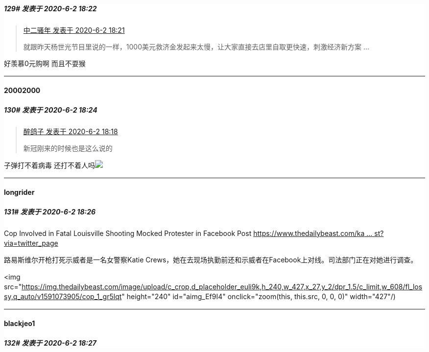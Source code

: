 ####  ######  
##### 129#       发表于 2020-6-2 18:22



<blockquote><a href="httphttps://bbs.saraba1st.com/2b/forum.php?mod=redirect&amp;goto=findpost&amp;pid=47652930&amp;ptid=1939204" target="_blank">中二骚年 发表于 2020-6-2 18:21</a>

就跟昨天杨世光节目里说的一样，1000美元救济金发起来太慢，让大家直接去店里自取更快速，刺激经济新方案 ...</blockquote>
好羡慕0元购啊 而且不耍猴







-----

####  20002000  
##### 130#       发表于 2020-6-2 18:24



<blockquote><a href="httphttps://bbs.saraba1st.com/2b/forum.php?mod=redirect&amp;goto=findpost&amp;pid=47652905&amp;ptid=1939204" target="_blank">醉鸽子 发表于 2020-6-2 18:18</a>

新冠刚来的时候也是这么说的</blockquote>
子弹打不着病毒 还打不着人吗<img src="https://static.saraba1st.com/image/smiley/face2017/036.png" referrerpolicy="no-referrer">







-----

####  longrider  
##### 131#       发表于 2020-6-2 18:26




Cop Involved in Fatal Louisville Shooting Mocked Protester in Facebook Post
[https://www.thedailybeast.com/ka ... st?via=twitter_page](https://www.thedailybeast.com/katie-crews-cop-involved-in-fatal-louisville-shooting-of-david-mcatee-mocked-protester-in-facebook-post?via=twitter_page)


路易斯维尔开枪打死示威者是一名女警察Katie Crews，她在去现场执勤前还和示威者在Facebook上对线。司法部门正在对她进行调查。

<img src="https://img.thedailybeast.com/image/upload/c_crop,d_placeholder_euli9k,h_240,w_427,x_27,y_2/dpr_1.5/c_limit,w_608/fl_lossy,q_auto/v1591073905/cop_1_gr5lqt" height="240" id="aimg_Ef9I4" onclick="zoom(this, this.src, 0, 0, 0)" width="427"/)







-----

####  blackjeo1  
##### 132#       发表于 2020-6-2 18:27
